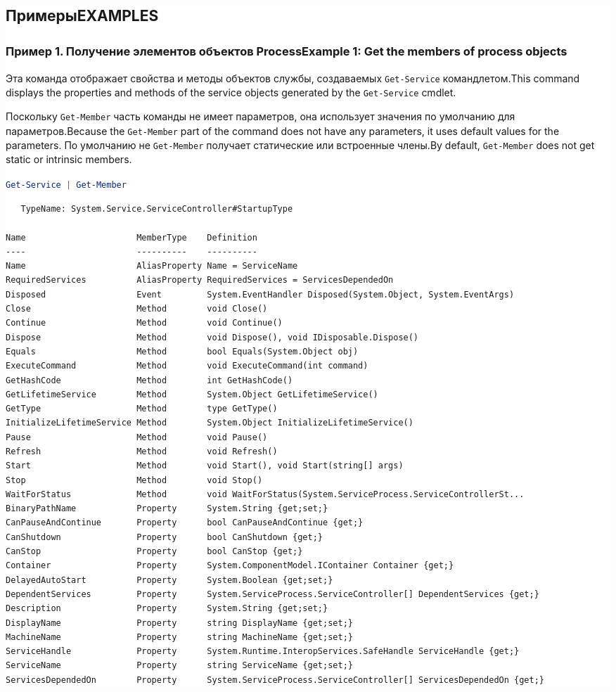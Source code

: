 ## <span data-ttu-id="61b24-112">Примеры</span><span class="sxs-lookup"><span data-stu-id="61b24-112">EXAMPLES</span></span>

### <span data-ttu-id="61b24-113">Пример 1. Получение элементов объектов Process</span><span class="sxs-lookup"><span data-stu-id="61b24-113">Example 1: Get the members of process objects</span></span>

<span data-ttu-id="61b24-114">Эта команда отображает свойства и методы объектов службы, создаваемых `Get-Service` командлетом.</span><span class="sxs-lookup"><span data-stu-id="61b24-114">This command displays the properties and methods of the service objects generated by the `Get-Service` cmdlet.</span></span>

<span data-ttu-id="61b24-115">Поскольку `Get-Member` часть команды не имеет параметров, она использует значения по умолчанию для параметров.</span><span class="sxs-lookup"><span data-stu-id="61b24-115">Because the `Get-Member` part of the command does not have any parameters, it uses default values for the parameters.</span></span> <span data-ttu-id="61b24-116">По умолчанию не `Get-Member` получает статические или встроенные члены.</span><span class="sxs-lookup"><span data-stu-id="61b24-116">By default, `Get-Member` does not get static or intrinsic members.</span></span>

```powershell
Get-Service | Get-Member
```

```Output
   TypeName: System.Service.ServiceController#StartupType

Name                      MemberType    Definition
----                      ----------    ----------
Name                      AliasProperty Name = ServiceName
RequiredServices          AliasProperty RequiredServices = ServicesDependedOn
Disposed                  Event         System.EventHandler Disposed(System.Object, System.EventArgs)
Close                     Method        void Close()
Continue                  Method        void Continue()
Dispose                   Method        void Dispose(), void IDisposable.Dispose()
Equals                    Method        bool Equals(System.Object obj)
ExecuteCommand            Method        void ExecuteCommand(int command)
GetHashCode               Method        int GetHashCode()
GetLifetimeService        Method        System.Object GetLifetimeService()
GetType                   Method        type GetType()
InitializeLifetimeService Method        System.Object InitializeLifetimeService()
Pause                     Method        void Pause()
Refresh                   Method        void Refresh()
Start                     Method        void Start(), void Start(string[] args)
Stop                      Method        void Stop()
WaitForStatus             Method        void WaitForStatus(System.ServiceProcess.ServiceControllerSt...
BinaryPathName            Property      System.String {get;set;}
CanPauseAndContinue       Property      bool CanPauseAndContinue {get;}
CanShutdown               Property      bool CanShutdown {get;}
CanStop                   Property      bool CanStop {get;}
Container                 Property      System.ComponentModel.IContainer Container {get;}
DelayedAutoStart          Property      System.Boolean {get;set;}
DependentServices         Property      System.ServiceProcess.ServiceController[] DependentServices {get;}
Description               Property      System.String {get;set;}
DisplayName               Property      string DisplayName {get;set;}
MachineName               Property      string MachineName {get;set;}
ServiceHandle             Property      System.Runtime.InteropServices.SafeHandle ServiceHandle {get;}
ServiceName               Property      string ServiceName {get;set;}
ServicesDependedOn        Property      System.ServiceProcess.ServiceController[] ServicesDependedOn {get;}
```